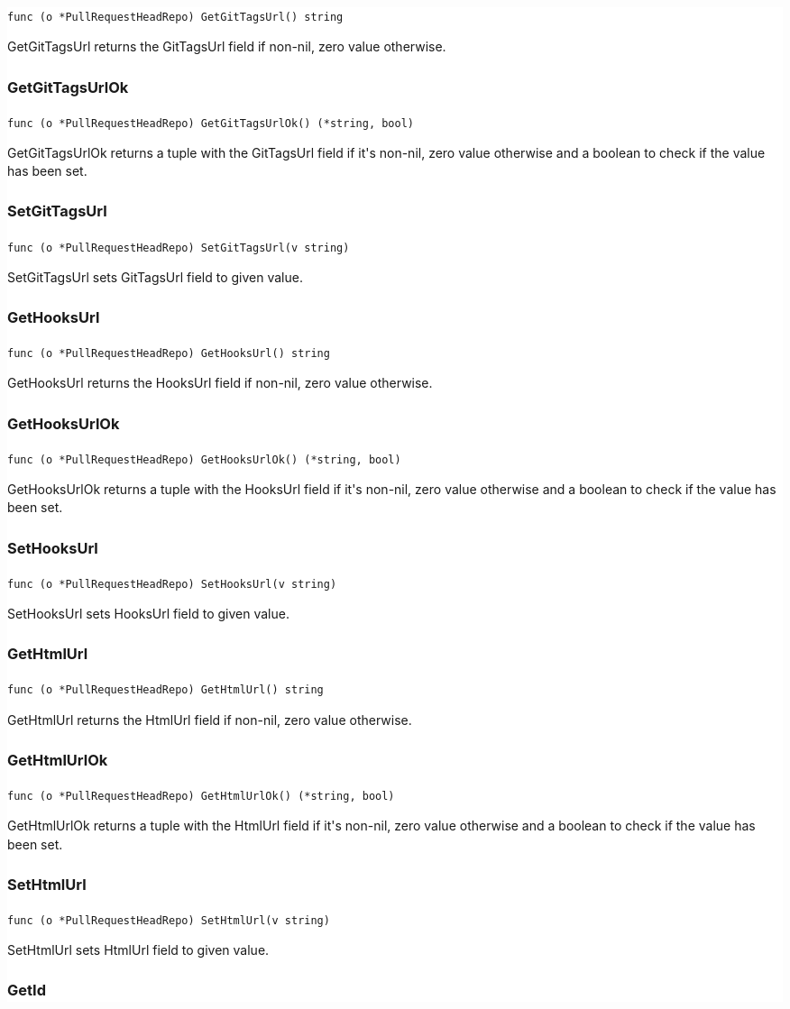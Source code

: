 `func (o *PullRequestHeadRepo) GetGitTagsUrl() string`

GetGitTagsUrl returns the GitTagsUrl field if non-nil, zero value otherwise.

### GetGitTagsUrlOk

`func (o *PullRequestHeadRepo) GetGitTagsUrlOk() (*string, bool)`

GetGitTagsUrlOk returns a tuple with the GitTagsUrl field if it's non-nil, zero value otherwise
and a boolean to check if the value has been set.

### SetGitTagsUrl

`func (o *PullRequestHeadRepo) SetGitTagsUrl(v string)`

SetGitTagsUrl sets GitTagsUrl field to given value.


### GetHooksUrl

`func (o *PullRequestHeadRepo) GetHooksUrl() string`

GetHooksUrl returns the HooksUrl field if non-nil, zero value otherwise.

### GetHooksUrlOk

`func (o *PullRequestHeadRepo) GetHooksUrlOk() (*string, bool)`

GetHooksUrlOk returns a tuple with the HooksUrl field if it's non-nil, zero value otherwise
and a boolean to check if the value has been set.

### SetHooksUrl

`func (o *PullRequestHeadRepo) SetHooksUrl(v string)`

SetHooksUrl sets HooksUrl field to given value.


### GetHtmlUrl

`func (o *PullRequestHeadRepo) GetHtmlUrl() string`

GetHtmlUrl returns the HtmlUrl field if non-nil, zero value otherwise.

### GetHtmlUrlOk

`func (o *PullRequestHeadRepo) GetHtmlUrlOk() (*string, bool)`

GetHtmlUrlOk returns a tuple with the HtmlUrl field if it's non-nil, zero value otherwise
and a boolean to check if the value has been set.

### SetHtmlUrl

`func (o *PullRequestHeadRepo) SetHtmlUrl(v string)`

SetHtmlUrl sets HtmlUrl field to given value.


### GetId
